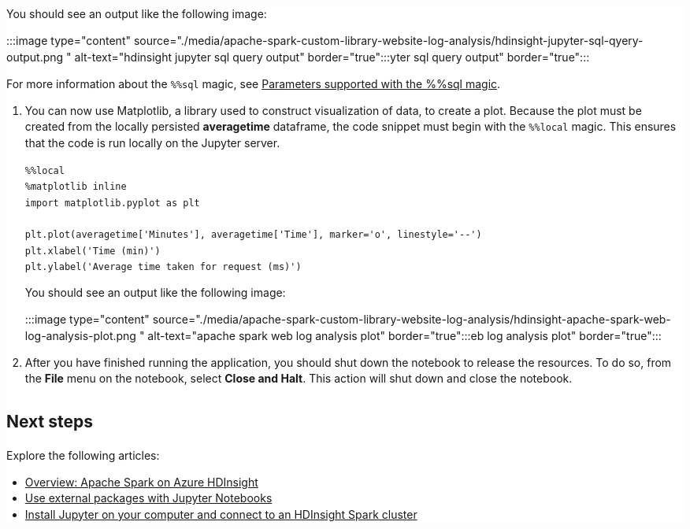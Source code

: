    You should see an output like the following image:

   :::image type="content" source="./media/apache-spark-custom-library-website-log-analysis/hdinsight-jupyter-sql-qyery-output.png " alt-text="hdinsight jupyter sql query output" border="true":::yter sql query output" border="true":::

   For more information about the `%%sql` magic, see [Parameters supported with the %%sql magic](apache-spark-jupyter-notebook-kernels.md#parameters-supported-with-the-sql-magic).

1. You can now use Matplotlib, a library used to construct visualization of data, to create a plot. Because the plot must be created from the locally persisted **averagetime** dataframe, the code snippet must begin with the `%%local` magic. This ensures that the code is run locally on the Jupyter server.

    ```pyspark
    %%local
    %matplotlib inline
    import matplotlib.pyplot as plt

    plt.plot(averagetime['Minutes'], averagetime['Time'], marker='o', linestyle='--')
    plt.xlabel('Time (min)')
    plt.ylabel('Average time taken for request (ms)')
    ```

   You should see an output like the following image:

   :::image type="content" source="./media/apache-spark-custom-library-website-log-analysis/hdinsight-apache-spark-web-log-analysis-plot.png " alt-text="apache spark web log analysis plot" border="true":::eb log analysis plot" border="true":::

1. After you have finished running the application, you should shut down the notebook to release the resources. To do so, from the **File** menu on the notebook, select **Close and Halt**. This action will shut down and close the notebook.

## Next steps

Explore the following articles:

* [Overview: Apache Spark on Azure HDInsight](apache-spark-overview.md)
* [Use external packages with Jupyter Notebooks](apache-spark-jupyter-notebook-use-external-packages.md)
* [Install Jupyter on your computer and connect to an HDInsight Spark cluster](apache-spark-jupyter-notebook-install-locally.md)
